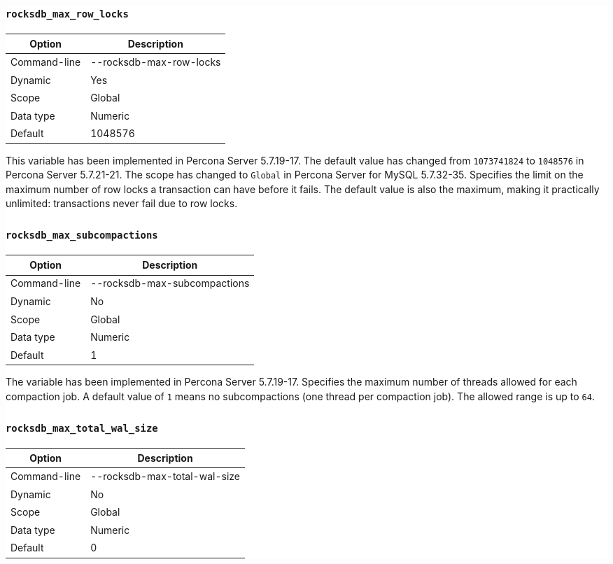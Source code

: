 ### `rocksdb_max_row_locks`

| Option       | Description             |
|--------------|-------------------------|
| Command-line | --rocksdb-max-row-locks |
| Dynamic      | Yes                     |
| Scope        | Global                  |
| Data type    | Numeric                 |
| Default      | 1048576                 |

This variable has been implemented in Percona Server 5.7.19-17. The default value has changed from `1073741824` to `1048576` in Percona Server 5.7.21-21. The scope has changed to `Global` in Percona Server for MySQL 5.7.32-35. Specifies the limit on the maximum number of row locks a transaction can have before it fails.
The default value is also the maximum, making it practically unlimited:
transactions never fail due to row locks.

### `rocksdb_max_subcompactions`

| Option       | Description                  |
|--------------|------------------------------|
| Command-line | --rocksdb-max-subcompactions |
| Dynamic      | No                           |
| Scope        | Global                       |
| Data type    | Numeric                      |
| Default      | 1                            |

The variable has been implemented in Percona Server 5.7.19-17. Specifies the maximum number of threads allowed for each compaction job.
A default value of `1` means no subcompactions (one thread per compaction job).
The allowed range is up to `64`.

### `rocksdb_max_total_wal_size`

| Option       | Description                  |
|--------------|------------------------------|
| Command-line | --rocksdb-max-total-wal-size |
| Dynamic      | No                           |
| Scope        | Global                       |
| Data type    | Numeric                      |
| Default      | 0                            |
